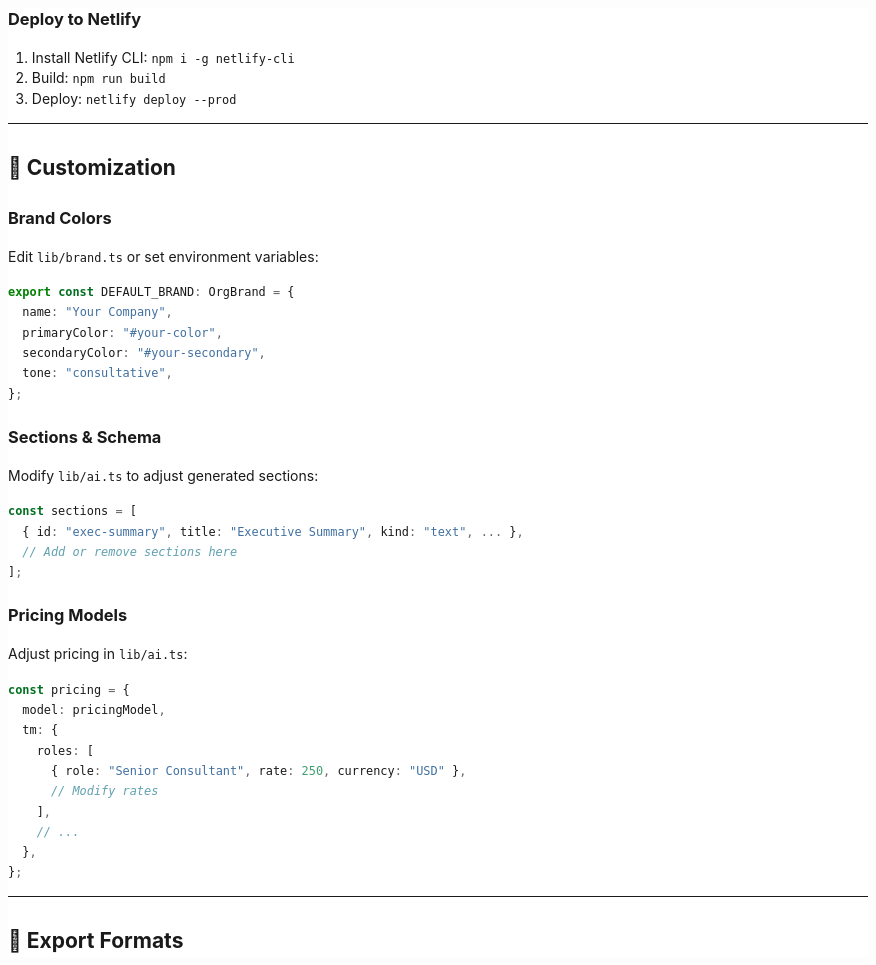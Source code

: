 ### Deploy to Netlify

1. Install Netlify CLI: `npm i -g netlify-cli`
2. Build: `npm run build`
3. Deploy: `netlify deploy --prod`

---

## 🎨 Customization

### Brand Colors

Edit `lib/brand.ts` or set environment variables:

```typescript
export const DEFAULT_BRAND: OrgBrand = {
  name: "Your Company",
  primaryColor: "#your-color",
  secondaryColor: "#your-secondary",
  tone: "consultative",
};
```

### Sections & Schema

Modify `lib/ai.ts` to adjust generated sections:

```typescript
const sections = [
  { id: "exec-summary", title: "Executive Summary", kind: "text", ... },
  // Add or remove sections here
];
```

### Pricing Models

Adjust pricing in `lib/ai.ts`:

```typescript
const pricing = {
  model: pricingModel,
  tm: {
    roles: [
      { role: "Senior Consultant", rate: 250, currency: "USD" },
      // Modify rates
    ],
    // ...
  },
};
```

---

## 📄 Export Formats
